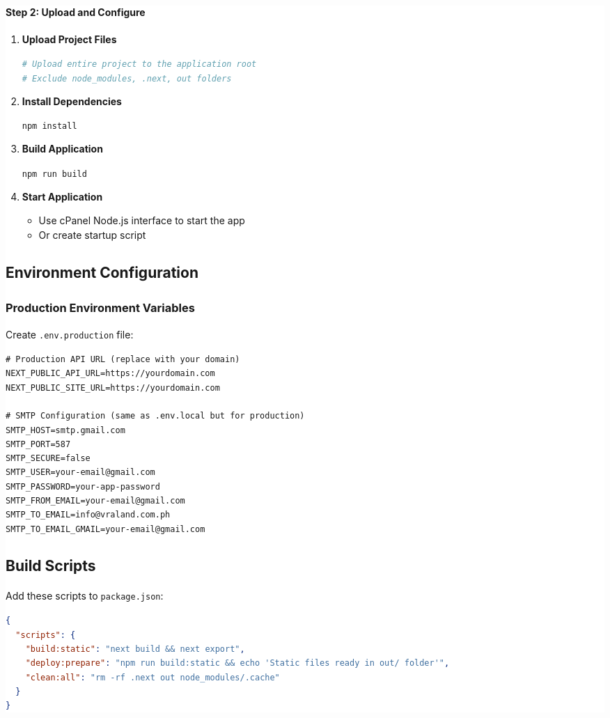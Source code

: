 #### Step 2: Upload and Configure

1. **Upload Project Files**
   ```bash
   # Upload entire project to the application root
   # Exclude node_modules, .next, out folders
   ```

2. **Install Dependencies**
   ```bash
   npm install
   ```

3. **Build Application**
   ```bash
   npm run build
   ```

4. **Start Application**
   - Use cPanel Node.js interface to start the app
   - Or create startup script

## Environment Configuration

### Production Environment Variables

Create `.env.production` file:

```env
# Production API URL (replace with your domain)
NEXT_PUBLIC_API_URL=https://yourdomain.com
NEXT_PUBLIC_SITE_URL=https://yourdomain.com

# SMTP Configuration (same as .env.local but for production)
SMTP_HOST=smtp.gmail.com
SMTP_PORT=587
SMTP_SECURE=false
SMTP_USER=your-email@gmail.com
SMTP_PASSWORD=your-app-password
SMTP_FROM_EMAIL=your-email@gmail.com
SMTP_TO_EMAIL=info@vraland.com.ph
SMTP_TO_EMAIL_GMAIL=your-email@gmail.com
```

## Build Scripts

Add these scripts to `package.json`:

```json
{
  "scripts": {
    "build:static": "next build && next export",
    "deploy:prepare": "npm run build:static && echo 'Static files ready in out/ folder'",
    "clean:all": "rm -rf .next out node_modules/.cache"
  }
}
```
